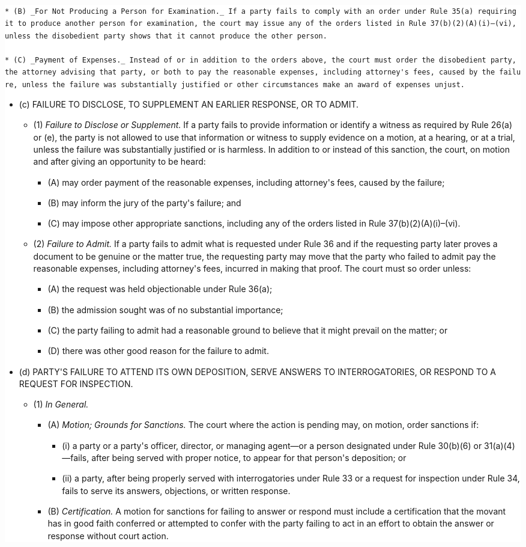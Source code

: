 
    * (B) _For Not Producing a Person for Examination._ If a party fails to comply with an order under Rule 35(a) requiring it to produce another person for examination, the court may issue any of the orders listed in Rule 37(b)(2)(A)(i)–(vi), unless the disobedient party shows that it cannot produce the other person.

    * (C) _Payment of Expenses._ Instead of or in addition to the orders above, the court must order the disobedient party, the attorney advising that party, or both to pay the reasonable expenses, including attorney's fees, caused by the failure, unless the failure was substantially justified or other circumstances make an award of expenses unjust.


* (c) FAILURE TO DISCLOSE, TO SUPPLEMENT AN EARLIER RESPONSE, OR TO ADMIT.

  * (1) _Failure to Disclose or Supplement._ If a party fails to provide information or identify a witness as required by Rule 26(a) or (e), the party is not allowed to use that information or witness to supply evidence on a motion, at a hearing, or at a trial, unless the failure was substantially justified or is harmless. In addition to or instead of this sanction, the court, on motion and after giving an opportunity to be heard:

    * (A) may order payment of the reasonable expenses, including attorney's fees, caused by the failure;

    * (B) may inform the jury of the party's failure; and

    * (C) may impose other appropriate sanctions, including any of the orders listed in Rule 37(b)(2)(A)(i)–(vi).


  * (2) _Failure to Admit._ If a party fails to admit what is requested under Rule 36 and if the requesting party later proves a document to be genuine or the matter true, the requesting party may move that the party who failed to admit pay the reasonable expenses, including attorney's fees, incurred in making that proof. The court must so order unless:

    * (A) the request was held objectionable under Rule 36(a);

    * (B) the admission sought was of no substantial importance;

    * (C) the party failing to admit had a reasonable ground to believe that it might prevail on the matter; or

    * (D) there was other good reason for the failure to admit.


* (d) PARTY'S FAILURE TO ATTEND ITS OWN DEPOSITION, SERVE ANSWERS TO INTERROGATORIES, OR RESPOND TO A REQUEST FOR INSPECTION.

  * (1) _In General._

    * (A) _Motion; Grounds for Sanctions._ The court where the action is pending may, on motion, order sanctions if:

      * (i) a party or a party's officer, director, or managing agent—or a person designated under Rule 30(b)(6) or 31(a)(4)—fails, after being served with proper notice, to appear for that person's deposition; or

      * (ii) a party, after being properly served with interrogatories under Rule 33 or a request for inspection under Rule 34, fails to serve its answers, objections, or written response.


    * (B) _Certification._ A motion for sanctions for failing to answer or respond must include a certification that the movant has in good faith conferred or attempted to confer with the party failing to act in an effort to obtain the answer or response without court action.
